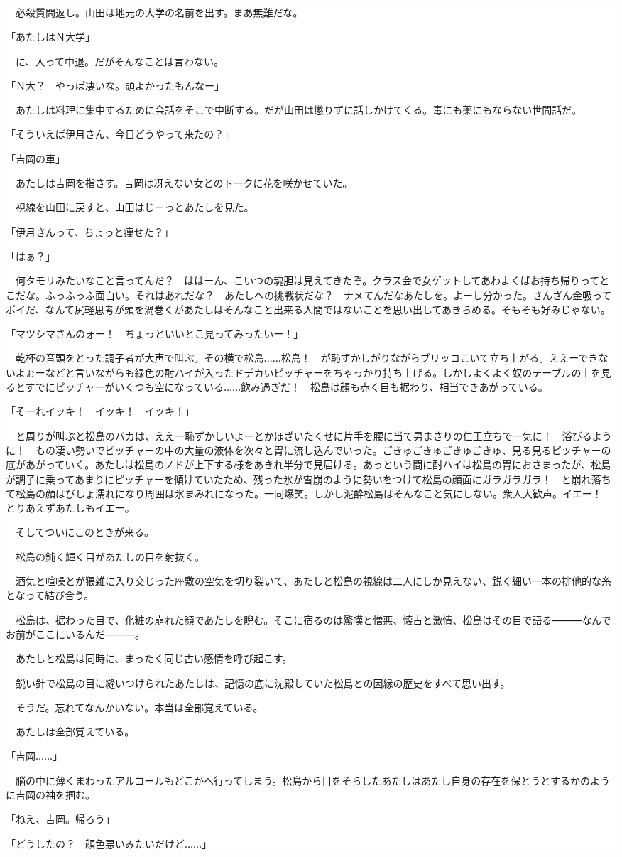 　必殺質問返し。山田は地元の大学の名前を出す。まあ無難だな。
  
「あたしはＮ大学」
  
　に、入って中退。だがそんなことは言わない。
  
「Ｎ大？　やっぱ凄いな。頭よかったもんなー」
  
　あたしは料理に集中するために会話をそこで中断する。だが山田は懲りずに話しかけてくる。毒にも薬にもならない世間話だ。
  
「そういえば伊月さん、今日どうやって来たの？」
  
「吉岡の車」
  
　あたしは吉岡を指さす。吉岡は冴えない女とのトークに花を咲かせていた。
  
　視線を山田に戻すと、山田はじーっとあたしを見た。
  
「伊月さんって、ちょっと痩せた？」
  
「はぁ？」
  
　何タモリみたいなこと言ってんだ？　ははーん、こいつの魂胆は見えてきたぞ。クラス会で女ゲットしてあわよくばお持ち帰りってとこだな。ふっふっふ面白い。それはあれだな？　あたしへの挑戦状だな？　ナメてんだなあたしを。よーし分かった。さんざん金吸ってポイだ、なんて尻軽思考が頭を渦巻くがあたしはそんなこと出来る人間ではないことを思い出してあきらめる。そもそも好みじゃない。
  
「マツシマさんのォー！　ちょっといいとこ見ってみったいー！」
  
　乾杯の音頭をとった調子者が大声で叫ぶ。その横で松島……松島！　が恥ずかしがりながらブリッコこいて立ち上がる。ええーできないよぉーなどと言いながらも緑色の酎ハイが入ったドデカいピッチャーをちゃっかり持ち上げる。しかしよくよく奴のテーブルの上を見るとすでにピッチャーがいくつも空になっている……飲み過ぎだ！　松島は顔も赤く目も据わり、相当できあがっている。
  
「そーれイッキ！　イッキ！　イッキ！」
  
　と周りが叫ぶと松島のバカは、ええー恥ずかしいよーとかほざいたくせに片手を腰に当て男まさりの仁王立ちで一気に！　浴びるように！　もの凄い勢いでピッチャーの中の大量の液体を次々と胃に流し込んでいった。ごきゅごきゅごきゅごきゅ、見る見るピッチャーの底があがっていく。あたしは松島のノドが上下する様をあきれ半分で見届ける。あっという間に酎ハイは松島の胃におさまったが、松島が調子に乗ってあまりにピッチャーを傾けていたため、残った氷が雪崩のように勢いをつけて松島の顔面にガラガラガラ！　と崩れ落ちて松島の顔はびしょ濡れになり周囲は氷まみれになった。一同爆笑。しかし泥酔松島はそんなこと気にしない。衆人大歓声。イエー！　とりあえずあたしもイエー。
  

  
　そしてついにこのときが来る。
  
　松島の鈍く輝く目があたしの目を射抜く。
  
　酒気と喧噪とが猥雑に入り交じった座敷の空気を切り裂いて、あたしと松島の視線は二人にしか見えない、鋭く細い一本の排他的な糸となって結び合う。
  
　松島は、据わった目で、化粧の崩れた顔であたしを睨む。そこに宿るのは驚嘆と憎悪、懐古と激情、松島はその目で語る―――なんでお前がここにいるんだ―――。
  
　あたしと松島は同時に、まったく同じ古い感情を呼び起こす。
  
　鋭い針で松島の目に縫いつけられたあたしは、記憶の底に沈殿していた松島との因縁の歴史をすべて思い出す。
  
　そうだ。忘れてなんかいない。本当は全部覚えている。
  

  
　あたしは全部覚えている。
  

  
「吉岡……」
  
　脳の中に薄くまわったアルコールもどこかへ行ってしまう。松島から目をそらしたあたしはあたし自身の存在を保とうとするかのように吉岡の袖を掴む。
  
「ねえ、吉岡。帰ろう」
  
「どうしたの？　顔色悪いみたいだけど……」
  